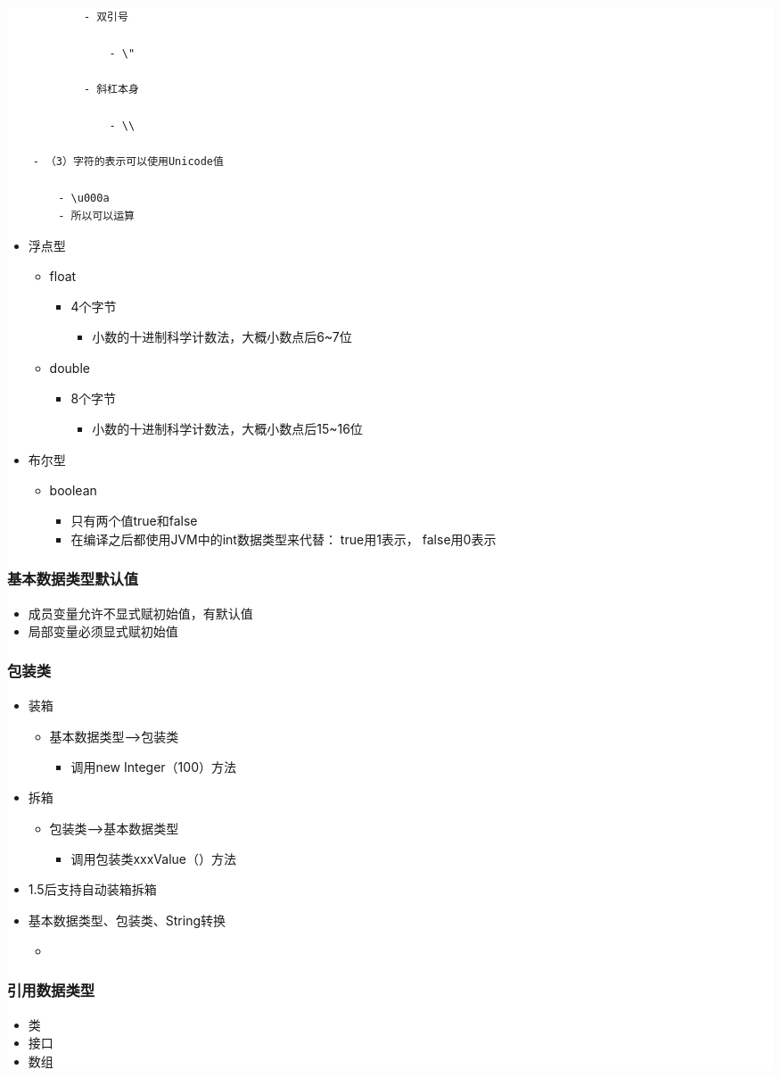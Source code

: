				- 双引号

					- \"

				- 斜杠本身

					- \\

		- （3）字符的表示可以使用Unicode值

			- \u000a
			- 所以可以运算

- 浮点型

	- float

		- 4个字节

			- 小数的十进制科学计数法，大概小数点后6~7位

	- double

		- 8个字节

			- 小数的十进制科学计数法，大概小数点后15~16位

- 布尔型

	- boolean

		- 只有两个值true和false
		- 在编译之后都使用JVM中的int数据类型来代替： true用1表示， false用0表示

### 基本数据类型默认值

- 成员变量允许不显式赋初始值，有默认值
- 局部变量必须显式赋初始值

### 包装类

- 装箱

	- 基本数据类型-->包装类

		- 调用new Integer（100）方法

- 拆箱

	- 包装类-->基本数据类型

		- 调用包装类xxxValue（）方法

- 1.5后支持自动装箱拆箱
- 基本数据类型、包装类、String转换

	- 

### 引用数据类型

- 类
- 接口
- 数组
